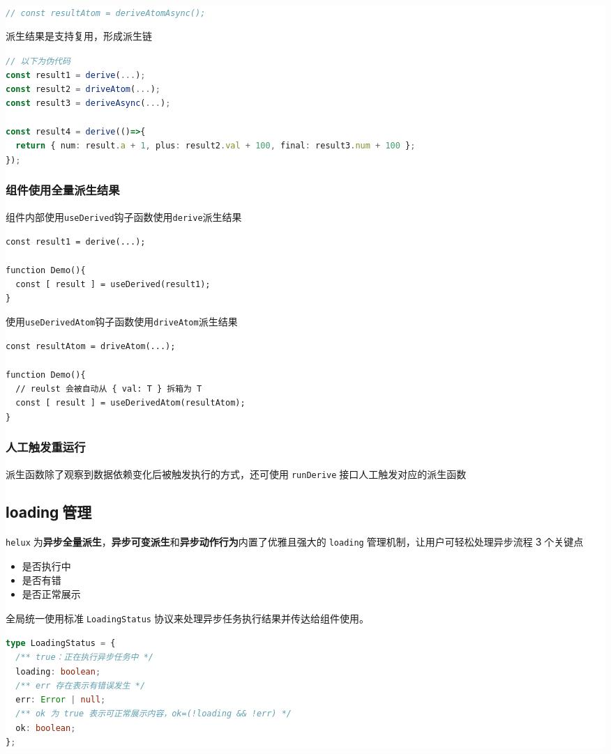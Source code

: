 ```ts
// const resultAtom = deriveAtomAsync();
```

派生结果是支持复用，形成派生链

```ts
// 以下为伪代码
const result1 = derive(...);
const result2 = driveAtom(...);
const result3 = deriveAsync(...);

const result4 = derive(()=>{
  return { num: result.a + 1, plus: result2.val + 100, final: result3.num + 100 };
});
```

### 组件使用全量派生结果

组件内部使用`useDerived`钩子函数使用`derive`派生结果

```tsx
const result1 = derive(...);

function Demo(){
  const [ result ] = useDerived(result1);
}
```

使用`useDerivedAtom`钩子函数使用`driveAtom`派生结果

```tsx
const resultAtom = driveAtom(...);

function Demo(){
  // reulst 会被自动从 { val: T } 拆箱为 T
  const [ result ] = useDerivedAtom(resultAtom);
}
```

### 人工触发重运行

派生函数除了观察到数据依赖变化后被触发执行的方式，还可使用 `runDerive` 接口人工触发对应的派生函数

## loading 管理

`helux` 为**异步全量派生**，**异步可变派生**和**异步动作行为**内置了优雅且强大的 `loading` 管理机制，让用户可轻松处理异步流程 3 个关键点

- 是否执行中
- 是否有错
- 是否正常展示

全局统一使用标准 `LoadingStatus` 协议来处理异步任务执行结果并传达给组件使用。

```ts
type LoadingStatus = {
  /** true：正在执行异步任务中 */
  loading: boolean;
  /** err 存在表示有错误发生 */
  err: Error | null;
  /** ok 为 true 表示可正常展示内容，ok=(!loading && !err) */
  ok: boolean;
};
```
